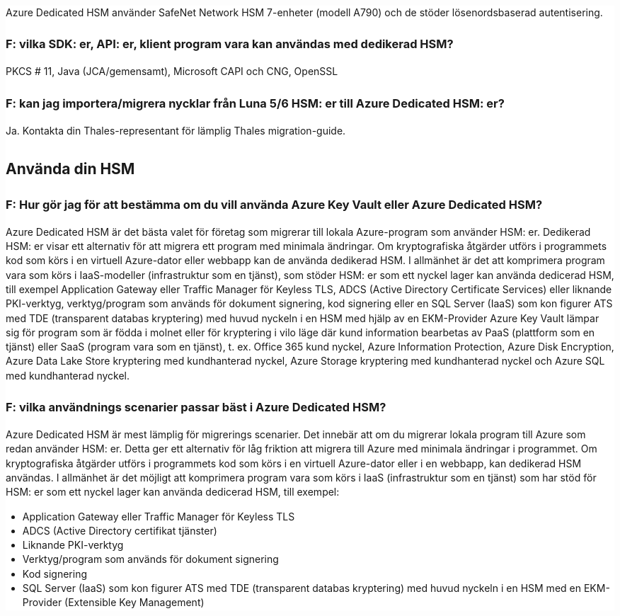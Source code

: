 Azure Dedicated HSM använder SafeNet Network HSM 7-enheter (modell A790) och de stöder lösenordsbaserad autentisering.

### <a name="q-what-sdks-apis-client-software-is-available-to-use-with-dedicated-hsm"></a>F: vilka SDK: er, API: er, klient program vara kan användas med dedikerad HSM?

PKCS # 11, Java (JCA/gemensamt), Microsoft CAPI och CNG, OpenSSL

### <a name="q-can-i-importmigrate-keys-from-luna-56-hsms-to-azure-dedicated-hsms"></a>F: kan jag importera/migrera nycklar från Luna 5/6 HSM: er till Azure Dedicated HSM: er?

Ja. Kontakta din Thales-representant för lämplig Thales migration-guide. 

## <a name="using-your-hsm"></a>Använda din HSM

### <a name="q-how-do-i-decide-whether-to-use-azure-key-vault-or-azure-dedicated-hsm"></a>F: Hur gör jag för att bestämma om du vill använda Azure Key Vault eller Azure Dedicated HSM?

Azure Dedicated HSM är det bästa valet för företag som migrerar till lokala Azure-program som använder HSM: er. Dedikerad HSM: er visar ett alternativ för att migrera ett program med minimala ändringar. Om kryptografiska åtgärder utförs i programmets kod som körs i en virtuell Azure-dator eller webbapp kan de använda dedikerad HSM. I allmänhet är det att komprimera program vara som körs i IaaS-modeller (infrastruktur som en tjänst), som stöder HSM: er som ett nyckel lager kan använda dedicerad HSM, till exempel Application Gateway eller Traffic Manager för Keyless TLS, ADCS (Active Directory Certificate Services) eller liknande PKI-verktyg, verktyg/program som används för dokument signering, kod signering eller en SQL Server (IaaS) som kon figurer ATS med TDE (transparent databas kryptering) med huvud nyckeln i en HSM med hjälp av en EKM-Provider Azure Key Vault lämpar sig för program som är födda i molnet eller för kryptering i vilo läge där kund information bearbetas av PaaS (plattform som en tjänst) eller SaaS (program vara som en tjänst), t. ex. Office 365 kund nyckel, Azure Information Protection, Azure Disk Encryption, Azure Data Lake Store kryptering med kundhanterad nyckel, Azure Storage kryptering med kundhanterad nyckel och Azure SQL med kundhanterad nyckel.

### <a name="q-what-usage-scenarios-best-suit-azure-dedicated-hsm"></a>F: vilka användnings scenarier passar bäst i Azure Dedicated HSM?

Azure Dedicated HSM är mest lämplig för migrerings scenarier. Det innebär att om du migrerar lokala program till Azure som redan använder HSM: er. Detta ger ett alternativ för låg friktion att migrera till Azure med minimala ändringar i programmet. Om kryptografiska åtgärder utförs i programmets kod som körs i en virtuell Azure-dator eller i en webbapp, kan dedikerad HSM användas. I allmänhet är det möjligt att komprimera program vara som körs i IaaS (infrastruktur som en tjänst) som har stöd för HSM: er som ett nyckel lager kan använda dedicerad HSM, till exempel:

* Application Gateway eller Traffic Manager för Keyless TLS
* ADCS (Active Directory certifikat tjänster)
* Liknande PKI-verktyg
* Verktyg/program som används för dokument signering
* Kod signering
* SQL Server (IaaS) som kon figurer ATS med TDE (transparent databas kryptering) med huvud nyckeln i en HSM med en EKM-Provider (Extensible Key Management)

